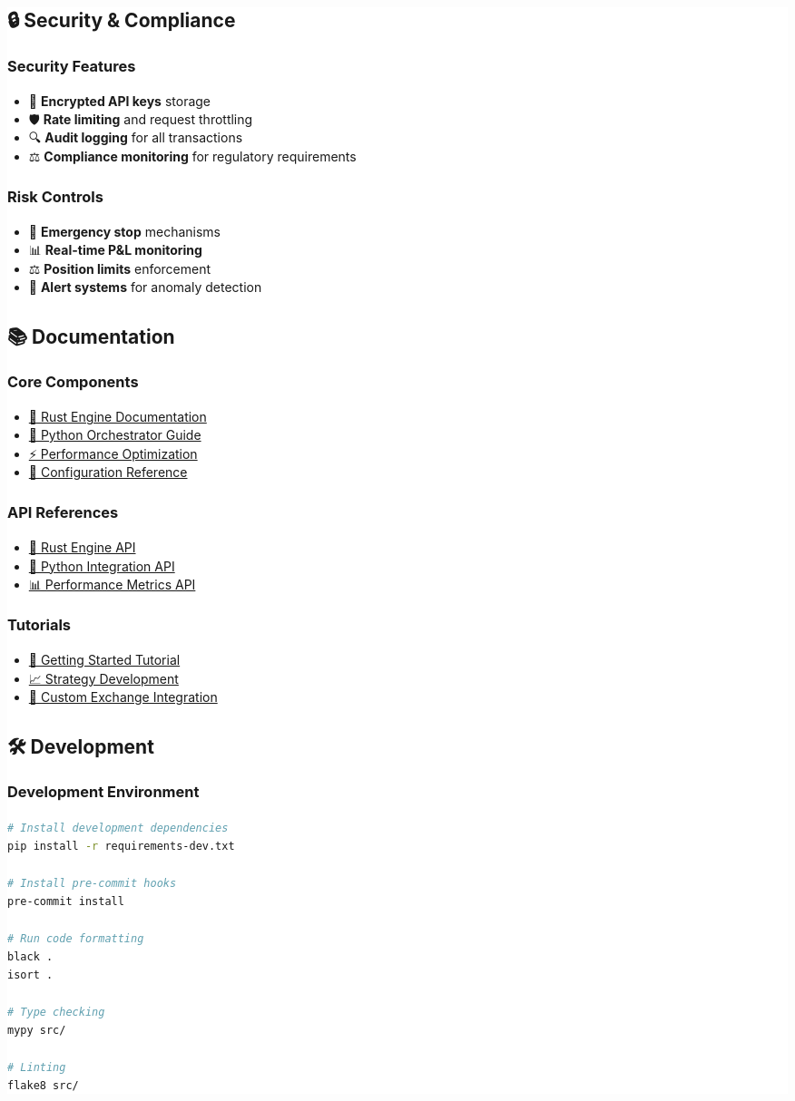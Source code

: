 ## 🔒 Security & Compliance

### Security Features
- 🔐 **Encrypted API keys** storage
- 🛡️ **Rate limiting** and request throttling
- 🔍 **Audit logging** for all transactions
- ⚖️ **Compliance monitoring** for regulatory requirements

### Risk Controls
- 🚫 **Emergency stop** mechanisms
- 📊 **Real-time P&L monitoring**
- ⚖️ **Position limits** enforcement
- 🔔 **Alert systems** for anomaly detection

## 📚 Documentation

### Core Components
- [🦀 Rust Engine Documentation](docs/rust-engine.md)
- [🧠 Python Orchestrator Guide](docs/python-orchestrator.md)
- [⚡ Performance Optimization](docs/performance.md)
- [🔧 Configuration Reference](docs/configuration.md)

### API References
- [🔌 Rust Engine API](docs/api/rust-engine.md)
- [🐍 Python Integration API](docs/api/python-integration.md)
- [📊 Performance Metrics API](docs/api/metrics.md)

### Tutorials
- [🚀 Getting Started Tutorial](docs/tutorials/getting-started.md)
- [📈 Strategy Development](docs/tutorials/strategy-development.md)
- [🔧 Custom Exchange Integration](docs/tutorials/exchange-integration.md)

## 🛠️ Development

### Development Environment

```bash
# Install development dependencies
pip install -r requirements-dev.txt

# Install pre-commit hooks
pre-commit install

# Run code formatting
black .
isort .

# Type checking
mypy src/

# Linting
flake8 src/
```
